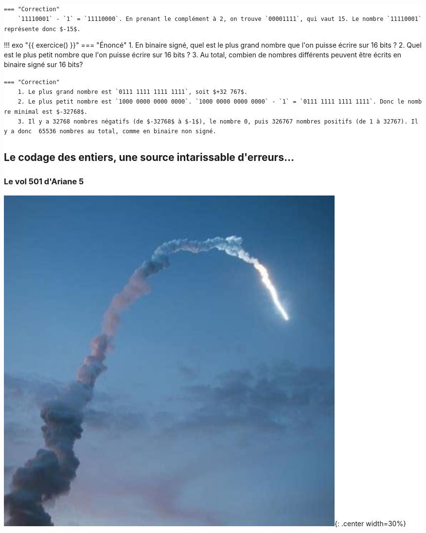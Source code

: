    === "Correction"
        `11110001` - `1` = `11110000`. En prenant le complément à 2, on trouve `00001111`, qui vaut 15. Le nombre `11110001` représente donc $-15$.



!!! exo "{{ exercice() }}"
    === "Énoncé"
        1. En binaire signé, quel est le plus grand nombre que l'on puisse écrire sur 16 bits ? 
        2. Quel est le plus petit nombre que l'on puisse écrire sur 16 bits ?
        3. Au total, combien de nombres différents peuvent être écrits en binaire signé sur 16 bits?

    === "Correction"
        1. Le plus grand nombre est `0111 1111 1111 1111`, soit $+32 767$.
        2. Le plus petit nombre est `1000 0000 0000 0000`. `1000 0000 0000 0000` - `1` = `0111 1111 1111 1111`. Donc le nombre minimal est $-32768$.
        3. Il y a 32768 nombres négatifs (de $-32768$ à $-1$), le nombre 0, puis 326767 nombres positifs (de 1 à 32767). Il y a donc  65536 nombres au total, comme en binaire non signé. 

## Le codage des entiers, une source intarissable d'erreurs...

### Le vol 501 d'Ariane 5

![image](data/ariane5.png){: .center width=30%}
